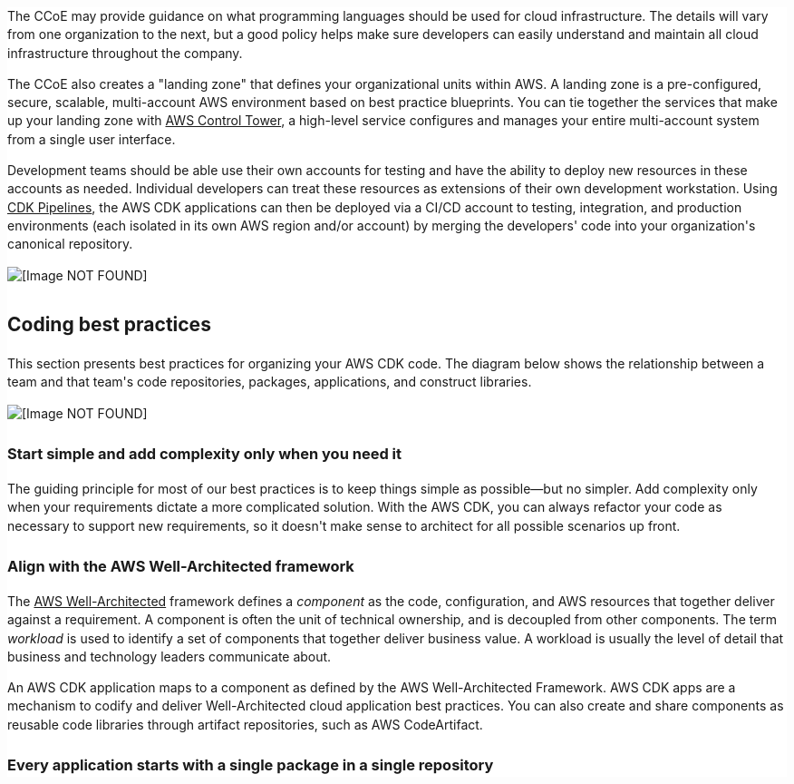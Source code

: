 The CCoE may provide guidance on what programming languages should be used for cloud infrastructure\. The details will vary from one organization to the next, but a good policy helps make sure developers can easily understand and maintain all cloud infrastructure throughout the company\.

The CCoE also creates a "landing zone" that defines your organizational units within AWS\. A landing zone is a pre\-configured, secure, scalable, multi\-account AWS environment based on best practice blueprints\. You can tie together the services that make up your landing zone with [AWS Control Tower](https://aws.amazon.com/controltower/), a high\-level service configures and manages your entire multi\-account system from a single user interface\.

Development teams should be able use their own accounts for testing and have the ability to deploy new resources in these accounts as needed\. Individual developers can treat these resources as extensions of their own development workstation\. Using [CDK Pipelines](cdk_pipeline.md), the AWS CDK applications can then be deployed via a CI/CD account to testing, integration, and production environments \(each isolated in its own AWS region and/or account\) by merging the developers' code into your organization's canonical repository\.

![\[Image NOT FOUND\]](http://docs.aws.amazon.com/cdk/latest/guide/images/best-practice-deploy-to-multiple-accounts.png)

## Coding best practices<a name="best-practices-code"></a>

 This section presents best practices for organizing your AWS CDK code\. The diagram below shows the relationship between a team and that team's code repositories, packages, applications, and construct libraries\. 

![\[Image NOT FOUND\]](http://docs.aws.amazon.com/cdk/latest/guide/images/code-organization.jpg)

### Start simple and add complexity only when you need it<a name="best-practices-code-kiss"></a>

The guiding principle for most of our best practices is to keep things simple as possible—but no simpler\. Add complexity only when your requirements dictate a more complicated solution\. With the AWS CDK, you can always refactor your code as necessary to support new requirements, so it doesn't make sense to architect for all possible scenarios up front\.

### Align with the AWS Well\-Architected framework<a name="best-practices-code-well-architected"></a>

The [AWS Well\-Architected](http://aws.amazon.com/architecture/well-architected/) framework defines a *component* as the code, configuration, and AWS resources that together deliver against a requirement\. A component is often the unit of technical ownership, and is decoupled from other components\. The term *workload* is used to identify a set of components that together deliver business value\. A workload is usually the level of detail that business and technology leaders communicate about\.

An AWS CDK application maps to a component as defined by the AWS Well\-Architected Framework\. AWS CDK apps are a mechanism to codify and deliver Well\-Architected cloud application best practices\. You can also create and share components as reusable code libraries through artifact repositories, such as AWS CodeArtifact\.

### Every application starts with a single package in a single repository<a name="best-practices-code-package"></a>
